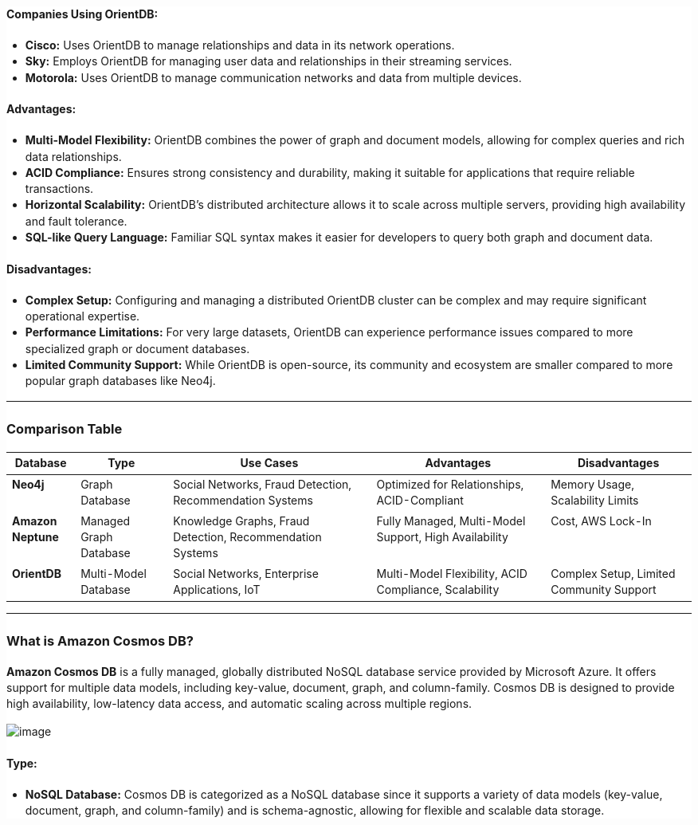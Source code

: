 #### Companies Using OrientDB:
- **Cisco:** Uses OrientDB to manage relationships and data in its network operations.
- **Sky:** Employs OrientDB for managing user data and relationships in their streaming services.
- **Motorola:** Uses OrientDB to manage communication networks and data from multiple devices.

#### Advantages:
- **Multi-Model Flexibility:** OrientDB combines the power of graph and document models, allowing for complex queries and rich data relationships.
- **ACID Compliance:** Ensures strong consistency and durability, making it suitable for applications that require reliable transactions.
- **Horizontal Scalability:** OrientDB’s distributed architecture allows it to scale across multiple servers, providing high availability and fault tolerance.
- **SQL-like Query Language:** Familiar SQL syntax makes it easier for developers to query both graph and document data.

#### Disadvantages:
- **Complex Setup:** Configuring and managing a distributed OrientDB cluster can be complex and may require significant operational expertise.
- **Performance Limitations:** For very large datasets, OrientDB can experience performance issues compared to more specialized graph or document databases.
- **Limited Community Support:** While OrientDB is open-source, its community and ecosystem are smaller compared to more popular graph databases like Neo4j.

---

### Comparison Table

| **Database**              | **Type**                 | **Use Cases**                                      | **Advantages**                                  | **Disadvantages**                               |
|---------------------------|--------------------------|---------------------------------------------------|-------------------------------------------------|------------------------------------------------|
| **Neo4j**                 | Graph Database            | Social Networks, Fraud Detection, Recommendation Systems | Optimized for Relationships, ACID-Compliant    | Memory Usage, Scalability Limits               |
| **Amazon Neptune**        | Managed Graph Database    | Knowledge Graphs, Fraud Detection, Recommendation Systems | Fully Managed, Multi-Model Support, High Availability | Cost, AWS Lock-In                             |
| **OrientDB**              | Multi-Model Database      | Social Networks, Enterprise Applications, IoT      | Multi-Model Flexibility, ACID Compliance, Scalability | Complex Setup, Limited Community Support       |

---

### What is Amazon Cosmos DB?

**Amazon Cosmos DB** is a fully managed, globally distributed NoSQL database service provided by Microsoft Azure. It offers support for multiple data models, including key-value, document, graph, and column-family. Cosmos DB is designed to provide high availability, low-latency data access, and automatic scaling across multiple regions.

![image](https://github.com/user-attachments/assets/4eb69819-43d3-4e8d-954a-08bd9d8a5856)


#### Type:
- **NoSQL Database:** Cosmos DB is categorized as a NoSQL database since it supports a variety of data models (key-value, document, graph, and column-family) and is schema-agnostic, allowing for flexible and scalable data storage.
